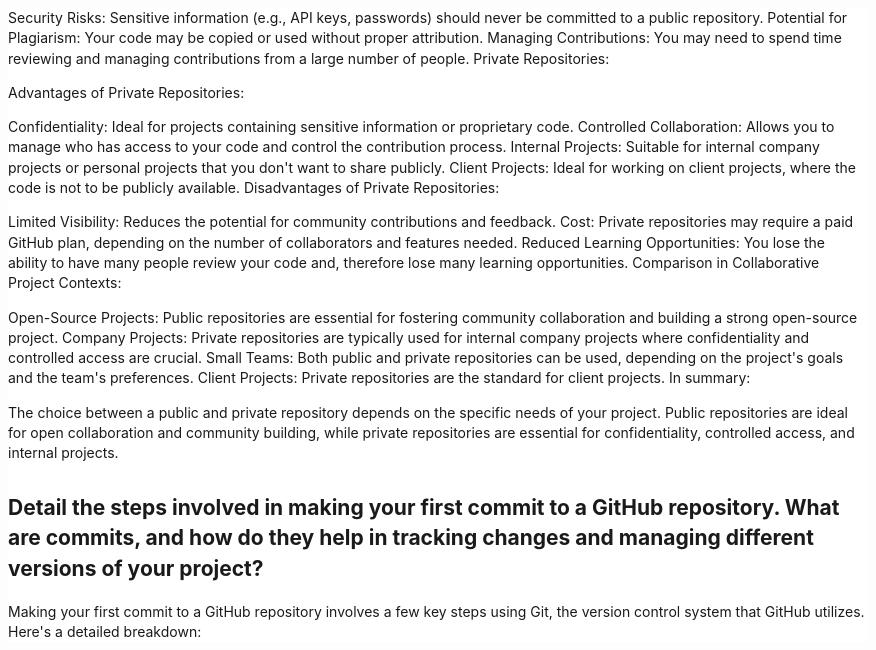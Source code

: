 Security Risks:
 Sensitive information (e.g., API keys, passwords) should never be committed to a public repository.
Potential for Plagiarism:
 Your code may be copied or used without proper attribution.
Managing Contributions:
 You may need to spend time reviewing and managing contributions from a large number of people.
Private Repositories:



Advantages of Private Repositories:

Confidentiality:
 Ideal for projects containing sensitive information or proprietary code.
Controlled Collaboration:
 Allows you to manage who has access to your code and control the contribution process.
Internal Projects:
 Suitable for internal company projects or personal projects that you don't want to share publicly.
Client Projects:
 Ideal for working on client projects, where the code is not to be publicly available.
Disadvantages of Private Repositories:

Limited Visibility:
 Reduces the potential for community contributions and feedback.
Cost:
 Private repositories may require a paid GitHub plan, depending on the number of collaborators and features needed.
Reduced Learning Opportunities:
 You lose the ability to have many people review your code and, therefore lose many learning opportunities.
Comparison in Collaborative Project Contexts:

Open-Source Projects:
 Public repositories are essential for fostering community collaboration and building a strong open-source project.
Company Projects:
 Private repositories are typically used for internal company projects where confidentiality and controlled access are crucial.
Small Teams:
 Both public and private repositories can be used, depending on the project's goals and the team's preferences.
Client Projects:
 Private repositories are the standard for client projects.
In summary:

The choice between a public and private repository depends on the specific needs of your project. Public repositories are ideal for open collaboration and community building, while private repositories are essential for confidentiality, controlled access, and internal projects.










## Detail the steps involved in making your first commit to a GitHub repository. What are commits, and how do they help in tracking changes and managing different versions of your project?
   Making your first commit to a GitHub repository involves a few key steps using Git, the version control system that GitHub utilizes. Here's a detailed 
  breakdown:
